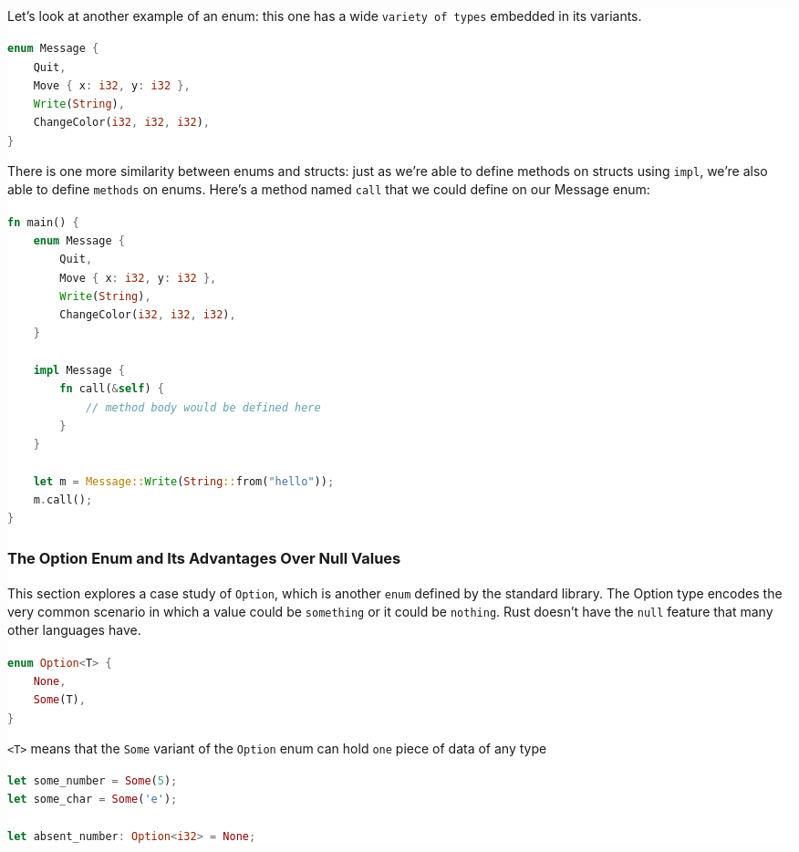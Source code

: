 Let’s look at another example of an enum: this one has a wide `variety of types` embedded in its variants.
```rust
enum Message {
    Quit,
    Move { x: i32, y: i32 },
    Write(String),
    ChangeColor(i32, i32, i32),
}
```

There is one more similarity between enums and structs: just as we’re able to define methods on structs using `impl`, we’re also able to define `methods` on enums. Here’s a method named `call` that we could define on our Message enum:
```rust
fn main() {
    enum Message {
        Quit,
        Move { x: i32, y: i32 },
        Write(String),
        ChangeColor(i32, i32, i32),
    }

    impl Message {
        fn call(&self) {
            // method body would be defined here
        }
    }

    let m = Message::Write(String::from("hello"));
    m.call();
}
```

### The Option Enum and Its Advantages Over Null Values
This section explores a case study of `Option`, which is another `enum` defined by the standard library. The Option type encodes the very common scenario in which a value could be `something` or it could be `nothing`.
Rust doesn’t have the `null` feature that many other languages have.
```rust
enum Option<T> {
    None,
    Some(T),
}
```

`<T>` means that the `Some` variant of the `Option` enum can hold `one` piece of data of any type
```rust
let some_number = Some(5);
let some_char = Some('e');

let absent_number: Option<i32> = None;
```
